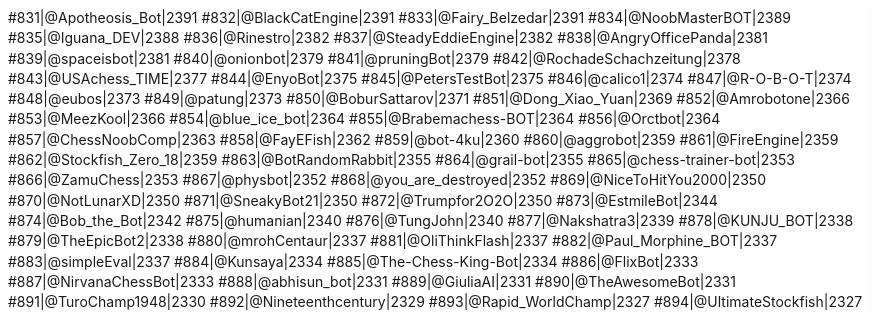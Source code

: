 #831|@Apotheosis_Bot|2391
#832|@BlackCatEngine|2391
#833|@Fairy_Belzedar|2391
#834|@NoobMasterBOT|2389
#835|@Iguana_DEV|2388
#836|@Rinestro|2382
#837|@SteadyEddieEngine|2382
#838|@AngryOfficePanda|2381
#839|@spaceisbot|2381
#840|@onionbot|2379
#841|@pruningBot|2379
#842|@RochadeSchachzeitung|2378
#843|@USAchess_TIME|2377
#844|@EnyoBot|2375
#845|@PetersTestBot|2375
#846|@calico1|2374
#847|@R-O-B-O-T|2374
#848|@eubos|2373
#849|@patung|2373
#850|@BoburSattarov|2371
#851|@Dong_Xiao_Yuan|2369
#852|@Amrobotone|2366
#853|@MeezKool|2366
#854|@blue_ice_bot|2364
#855|@Brabemachess-BOT|2364
#856|@Orctbot|2364
#857|@ChessNoobComp|2363
#858|@FayEFish|2362
#859|@bot-4ku|2360
#860|@aggrobot|2359
#861|@FireEngine|2359
#862|@Stockfish_Zero_18|2359
#863|@BotRandomRabbit|2355
#864|@grail-bot|2355
#865|@chess-trainer-bot|2353
#866|@ZamuChess|2353
#867|@physbot|2352
#868|@you_are_destroyed|2352
#869|@NiceToHitYou2000|2350
#870|@NotLunarXD|2350
#871|@SneakyBot21|2350
#872|@Trumpfor2O2O|2350
#873|@EstmileBot|2344
#874|@Bob_the_Bot|2342
#875|@humanian|2340
#876|@TungJohn|2340
#877|@Nakshatra3|2339
#878|@KUNJU_BOT|2338
#879|@TheEpicBot2|2338
#880|@mrohCentaur|2337
#881|@OliThinkFlash|2337
#882|@Paul_Morphine_BOT|2337
#883|@simpleEval|2337
#884|@Kunsaya|2334
#885|@The-Chess-King-Bot|2334
#886|@FlixBot|2333
#887|@NirvanaChessBot|2333
#888|@abhisun_bot|2331
#889|@GiuliaAI|2331
#890|@TheAwesomeBot|2331
#891|@TuroChamp1948|2330
#892|@Nineteenthcentury|2329
#893|@Rapid_WorldChamp|2327
#894|@UltimateStockfish|2327
